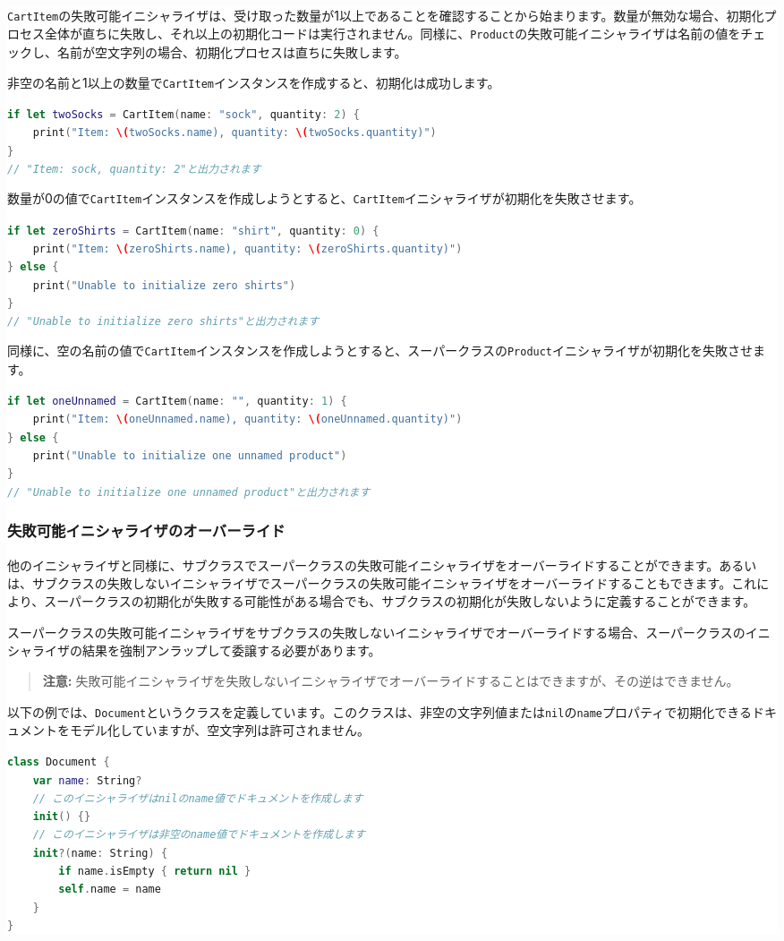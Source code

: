 `CartItem`の失敗可能イニシャライザは、受け取った数量が1以上であることを確認することから始まります。数量が無効な場合、初期化プロセス全体が直ちに失敗し、それ以上の初期化コードは実行されません。同様に、`Product`の失敗可能イニシャライザは名前の値をチェックし、名前が空文字列の場合、初期化プロセスは直ちに失敗します。

非空の名前と1以上の数量で`CartItem`インスタンスを作成すると、初期化は成功します。

```swift
if let twoSocks = CartItem(name: "sock", quantity: 2) {
    print("Item: \(twoSocks.name), quantity: \(twoSocks.quantity)")
}
// "Item: sock, quantity: 2"と出力されます
```

数量が0の値で`CartItem`インスタンスを作成しようとすると、`CartItem`イニシャライザが初期化を失敗させます。

```swift
if let zeroShirts = CartItem(name: "shirt", quantity: 0) {
    print("Item: \(zeroShirts.name), quantity: \(zeroShirts.quantity)")
} else {
    print("Unable to initialize zero shirts")
}
// "Unable to initialize zero shirts"と出力されます
```

同様に、空の名前の値で`CartItem`インスタンスを作成しようとすると、スーパークラスの`Product`イニシャライザが初期化を失敗させます。

```swift
if let oneUnnamed = CartItem(name: "", quantity: 1) {
    print("Item: \(oneUnnamed.name), quantity: \(oneUnnamed.quantity)")
} else {
    print("Unable to initialize one unnamed product")
}
// "Unable to initialize one unnamed product"と出力されます
```

### 失敗可能イニシャライザのオーバーライド

他のイニシャライザと同様に、サブクラスでスーパークラスの失敗可能イニシャライザをオーバーライドすることができます。あるいは、サブクラスの失敗しないイニシャライザでスーパークラスの失敗可能イニシャライザをオーバーライドすることもできます。これにより、スーパークラスの初期化が失敗する可能性がある場合でも、サブクラスの初期化が失敗しないように定義することができます。

スーパークラスの失敗可能イニシャライザをサブクラスの失敗しないイニシャライザでオーバーライドする場合、スーパークラスのイニシャライザの結果を強制アンラップして委譲する必要があります。

> **注意:** 失敗可能イニシャライザを失敗しないイニシャライザでオーバーライドすることはできますが、その逆はできません。

以下の例では、`Document`というクラスを定義しています。このクラスは、非空の文字列値または`nil`の`name`プロパティで初期化できるドキュメントをモデル化していますが、空文字列は許可されません。

```swift
class Document {
    var name: String?
    // このイニシャライザはnilのname値でドキュメントを作成します
    init() {}
    // このイニシャライザは非空のname値でドキュメントを作成します
    init?(name: String) {
        if name.isEmpty { return nil }
        self.name = name
    }
}
```
